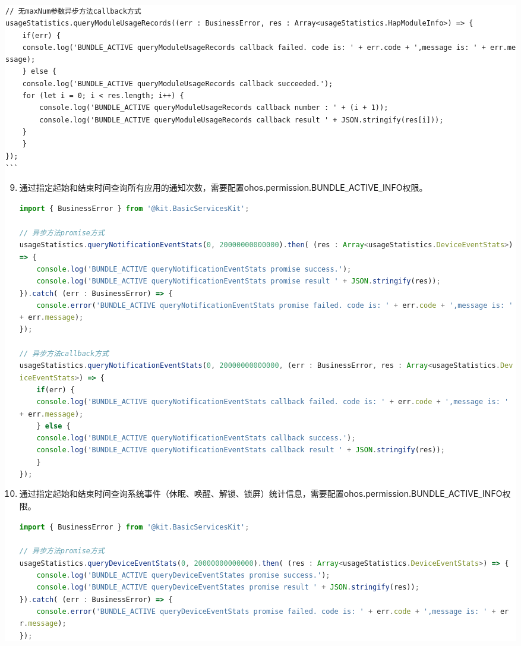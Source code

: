     // 无maxNum参数异步方法callback方式
    usageStatistics.queryModuleUsageRecords((err : BusinessError, res : Array<usageStatistics.HapModuleInfo>) => {
        if(err) {
        console.log('BUNDLE_ACTIVE queryModuleUsageRecords callback failed. code is: ' + err.code + ',message is: ' + err.message);
        } else {
        console.log('BUNDLE_ACTIVE queryModuleUsageRecords callback succeeded.');
        for (let i = 0; i < res.length; i++) {
            console.log('BUNDLE_ACTIVE queryModuleUsageRecords callback number : ' + (i + 1));
            console.log('BUNDLE_ACTIVE queryModuleUsageRecords callback result ' + JSON.stringify(res[i]));
        }
        }
    });
    ```

9. 通过指定起始和结束时间查询所有应用的通知次数，需要配置ohos.permission.BUNDLE_ACTIVE_INFO权限。

    ```ts
    import { BusinessError } from '@kit.BasicServicesKit';

    // 异步方法promise方式
    usageStatistics.queryNotificationEventStats(0, 20000000000000).then( (res : Array<usageStatistics.DeviceEventStats>) => {
        console.log('BUNDLE_ACTIVE queryNotificationEventStats promise success.');
        console.log('BUNDLE_ACTIVE queryNotificationEventStats promise result ' + JSON.stringify(res));
    }).catch( (err : BusinessError) => {
        console.error('BUNDLE_ACTIVE queryNotificationEventStats promise failed. code is: ' + err.code + ',message is: ' + err.message);
    });

    // 异步方法callback方式
    usageStatistics.queryNotificationEventStats(0, 20000000000000, (err : BusinessError, res : Array<usageStatistics.DeviceEventStats>) => {
        if(err) {
        console.log('BUNDLE_ACTIVE queryNotificationEventStats callback failed. code is: ' + err.code + ',message is: ' + err.message);
        } else {
        console.log('BUNDLE_ACTIVE queryNotificationEventStats callback success.');
        console.log('BUNDLE_ACTIVE queryNotificationEventStats callback result ' + JSON.stringify(res));
        }
    });
    ```

10. 通过指定起始和结束时间查询系统事件（休眠、唤醒、解锁、锁屏）统计信息，需要配置ohos.permission.BUNDLE_ACTIVE_INFO权限。

    ```ts
    import { BusinessError } from '@kit.BasicServicesKit';

    // 异步方法promise方式
    usageStatistics.queryDeviceEventStats(0, 20000000000000).then( (res : Array<usageStatistics.DeviceEventStats>) => {
        console.log('BUNDLE_ACTIVE queryDeviceEventStates promise success.');
        console.log('BUNDLE_ACTIVE queryDeviceEventStates promise result ' + JSON.stringify(res));
    }).catch( (err : BusinessError) => {
        console.error('BUNDLE_ACTIVE queryDeviceEventStats promise failed. code is: ' + err.code + ',message is: ' + err.message);
    });

